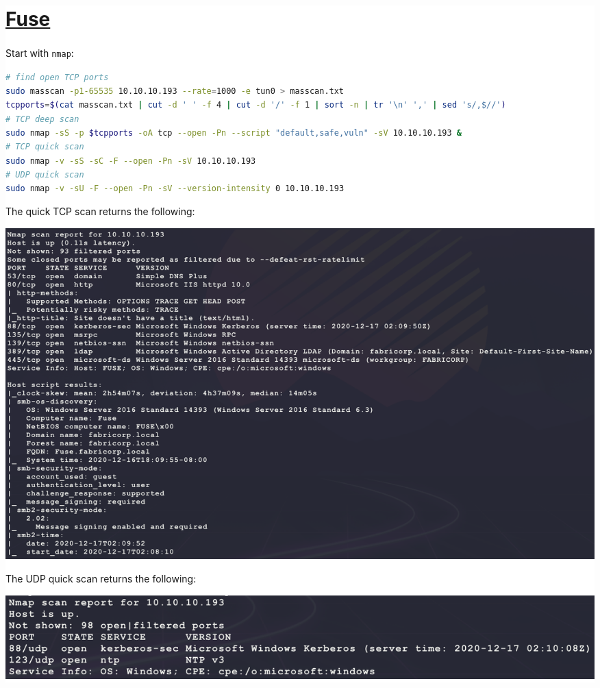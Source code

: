 # [Fuse](https://app.hackthebox.eu/machines/256)

Start with `nmap`:

```bash
# find open TCP ports
sudo masscan -p1-65535 10.10.10.193 --rate=1000 -e tun0 > masscan.txt
tcpports=$(cat masscan.txt | cut -d ' ' -f 4 | cut -d '/' -f 1 | sort -n | tr '\n' ',' | sed 's/,$//')
# TCP deep scan
sudo nmap -sS -p $tcpports -oA tcp --open -Pn --script "default,safe,vuln" -sV 10.10.10.193 &
# TCP quick scan
sudo nmap -v -sS -sC -F --open -Pn -sV 10.10.10.193
# UDP quick scan
sudo nmap -v -sU -F --open -Pn -sV --version-intensity 0 10.10.10.193
```

The quick TCP scan returns the following:

![nmap1](./fuse/nmap1.png)

The UDP quick scan returns the following:

![nmap2](./fuse/nmap2.png)
